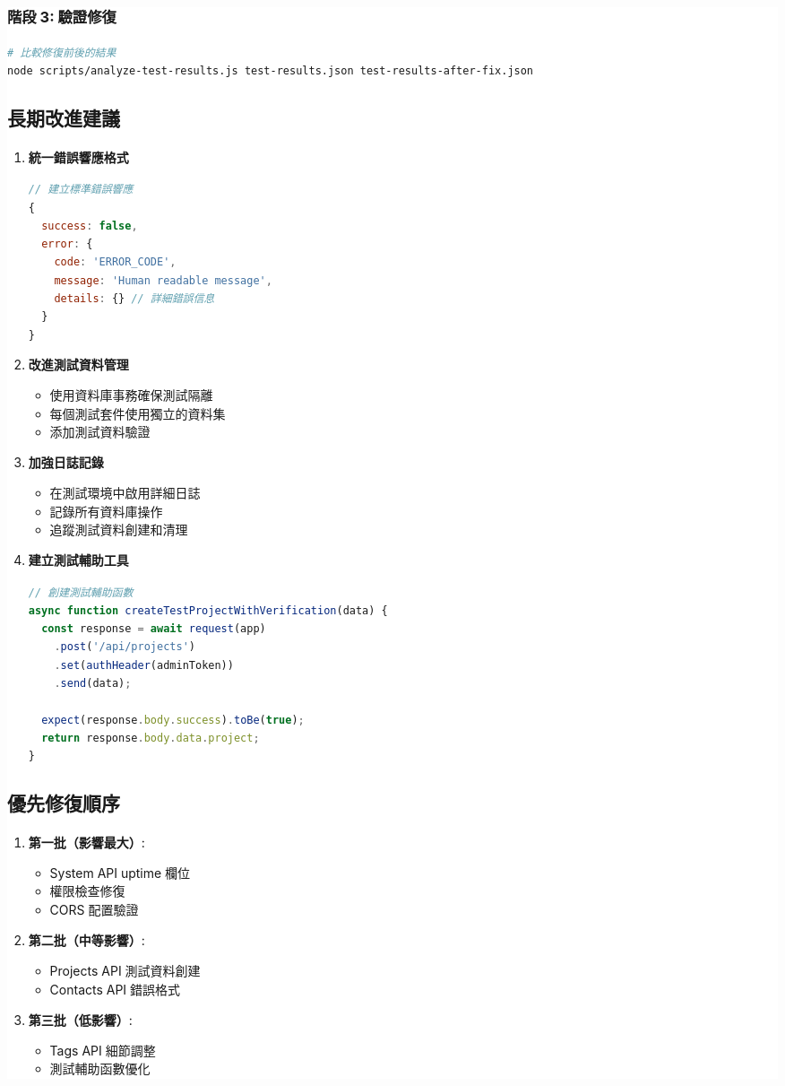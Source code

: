 ### 階段 3: 驗證修復
```bash
# 比較修復前後的結果
node scripts/analyze-test-results.js test-results.json test-results-after-fix.json
```

## 長期改進建議

1. **統一錯誤響應格式**
   ```javascript
   // 建立標準錯誤響應
   {
     success: false,
     error: {
       code: 'ERROR_CODE',
       message: 'Human readable message',
       details: {} // 詳細錯誤信息
     }
   }
   ```

2. **改進測試資料管理**
   - 使用資料庫事務確保測試隔離
   - 每個測試套件使用獨立的資料集
   - 添加測試資料驗證

3. **加強日誌記錄**
   - 在測試環境中啟用詳細日誌
   - 記錄所有資料庫操作
   - 追蹤測試資料創建和清理

4. **建立測試輔助工具**
   ```javascript
   // 創建測試輔助函數
   async function createTestProjectWithVerification(data) {
     const response = await request(app)
       .post('/api/projects')
       .set(authHeader(adminToken))
       .send(data);
     
     expect(response.body.success).toBe(true);
     return response.body.data.project;
   }
   ```

## 優先修復順序

1. **第一批（影響最大）**:
   - System API uptime 欄位
   - 權限檢查修復
   - CORS 配置驗證

2. **第二批（中等影響）**:
   - Projects API 測試資料創建
   - Contacts API 錯誤格式

3. **第三批（低影響）**:
   - Tags API 細節調整
   - 測試輔助函數優化